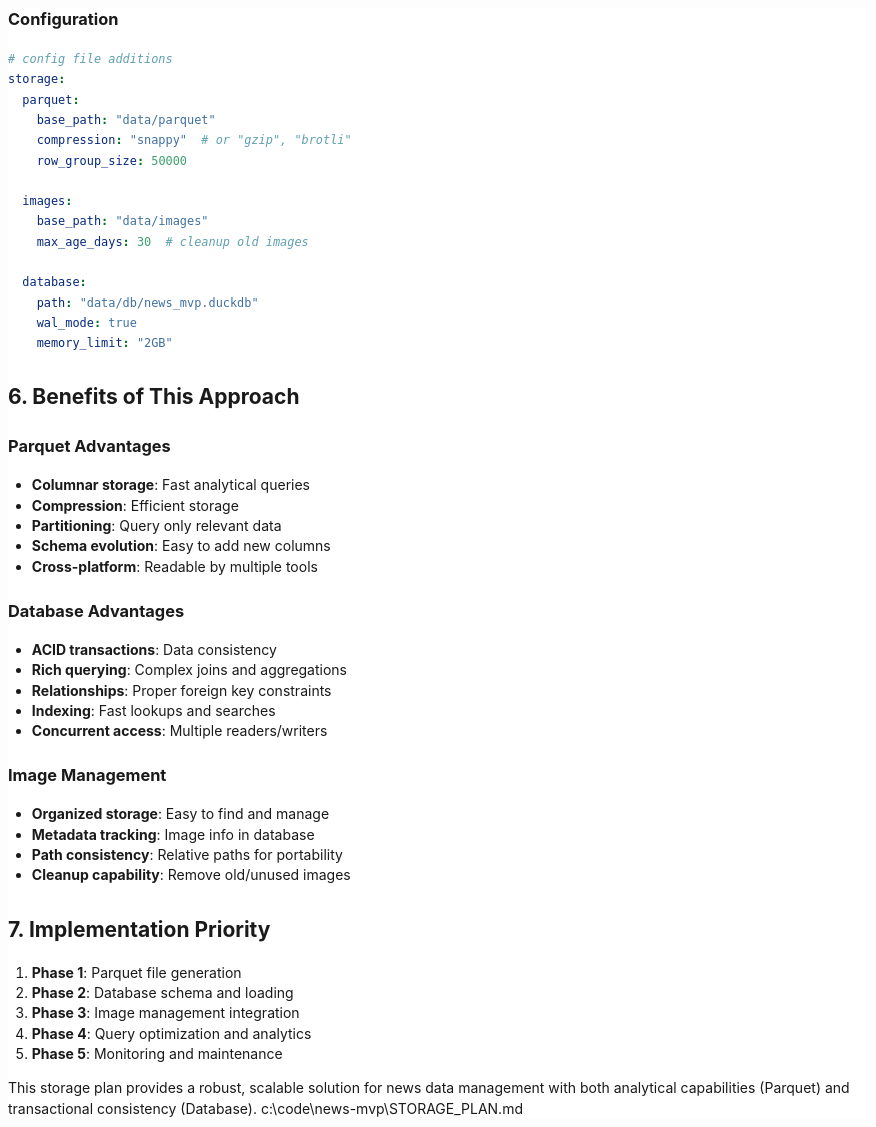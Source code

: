 ### Configuration
```yaml
# config file additions
storage:
  parquet:
    base_path: "data/parquet"
    compression: "snappy"  # or "gzip", "brotli"
    row_group_size: 50000

  images:
    base_path: "data/images"
    max_age_days: 30  # cleanup old images

  database:
    path: "data/db/news_mvp.duckdb"
    wal_mode: true
    memory_limit: "2GB"
```

## 6. Benefits of This Approach

### Parquet Advantages
- **Columnar storage**: Fast analytical queries
- **Compression**: Efficient storage
- **Partitioning**: Query only relevant data
- **Schema evolution**: Easy to add new columns
- **Cross-platform**: Readable by multiple tools

### Database Advantages
- **ACID transactions**: Data consistency
- **Rich querying**: Complex joins and aggregations
- **Relationships**: Proper foreign key constraints
- **Indexing**: Fast lookups and searches
- **Concurrent access**: Multiple readers/writers

### Image Management
- **Organized storage**: Easy to find and manage
- **Metadata tracking**: Image info in database
- **Path consistency**: Relative paths for portability
- **Cleanup capability**: Remove old/unused images

## 7. Implementation Priority

1. **Phase 1**: Parquet file generation
2. **Phase 2**: Database schema and loading
3. **Phase 3**: Image management integration
4. **Phase 4**: Query optimization and analytics
5. **Phase 5**: Monitoring and maintenance

This storage plan provides a robust, scalable solution for news data management with both analytical capabilities (Parquet) and transactional consistency (Database).</content>
<parameter name="filePath">c:\code\news-mvp\STORAGE_PLAN.md
